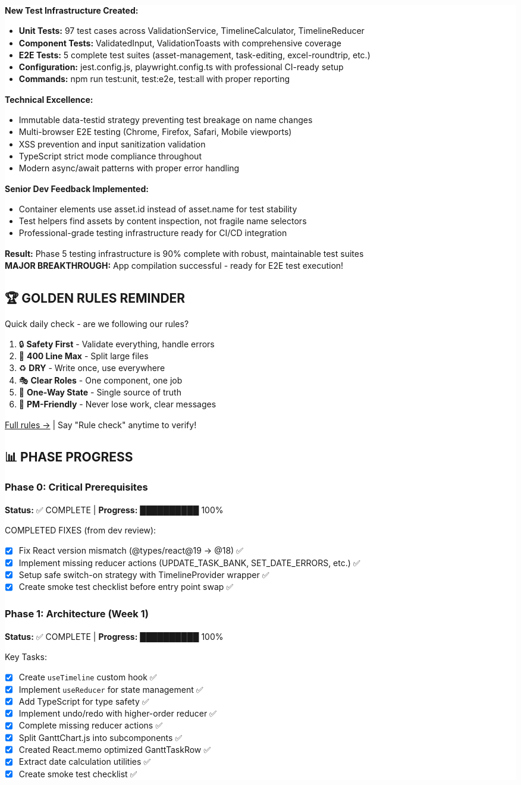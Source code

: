 **New Test Infrastructure Created:**
- **Unit Tests:** 97 test cases across ValidationService, TimelineCalculator, TimelineReducer
- **Component Tests:** ValidatedInput, ValidationToasts with comprehensive coverage
- **E2E Tests:** 5 complete test suites (asset-management, task-editing, excel-roundtrip, etc.)
- **Configuration:** jest.config.js, playwright.config.ts with professional CI-ready setup
- **Commands:** npm run test:unit, test:e2e, test:all with proper reporting

**Technical Excellence:**
- Immutable data-testid strategy preventing test breakage on name changes
- Multi-browser E2E testing (Chrome, Firefox, Safari, Mobile viewports)
- XSS prevention and input sanitization validation
- TypeScript strict mode compliance throughout
- Modern async/await patterns with proper error handling

**Senior Dev Feedback Implemented:**
- Container elements use asset.id instead of asset.name for test stability
- Test helpers find assets by content inspection, not fragile name selectors
- Professional-grade testing infrastructure ready for CI/CD integration

**Result:** Phase 5 testing infrastructure is 90% complete with robust, maintainable test suites  
**MAJOR BREAKTHROUGH:** App compilation successful - ready for E2E test execution!

## 🏆 GOLDEN RULES REMINDER
Quick daily check - are we following our rules?
1. 🔒 **Safety First** - Validate everything, handle errors
2. 📏 **400 Line Max** - Split large files  
3. ♻️ **DRY** - Write once, use everywhere
4. 🎭 **Clear Roles** - One component, one job
5. 🔄 **One-Way State** - Single source of truth
6. 💼 **PM-Friendly** - Never lose work, clear messages

[Full rules →](docs/refactoring/GOLDEN-RULES.md) | Say "Rule check" anytime to verify!

## 📊 PHASE PROGRESS

### Phase 0: Critical Prerequisites 
**Status:** ✅ COMPLETE | **Progress:** ██████████ 100%

COMPLETED FIXES (from dev review):
- [x] Fix React version mismatch (@types/react@19 → @18) ✅
- [x] Implement missing reducer actions (UPDATE_TASK_BANK, SET_DATE_ERRORS, etc.) ✅
- [x] Setup safe switch-on strategy with TimelineProvider wrapper ✅
- [x] Create smoke test checklist before entry point swap ✅

### Phase 1: Architecture (Week 1)
**Status:** ✅ COMPLETE | **Progress:** ██████████ 100%

Key Tasks:
- [x] Create `useTimeline` custom hook ✅
- [x] Implement `useReducer` for state management ✅
- [x] Add TypeScript for type safety ✅
- [x] Implement undo/redo with higher-order reducer ✅
- [x] Complete missing reducer actions ✅
- [x] Split GanttChart.js into subcomponents ✅
- [x] Created React.memo optimized GanttTaskRow ✅
- [x] Extract date calculation utilities ✅
- [x] Create smoke test checklist ✅
